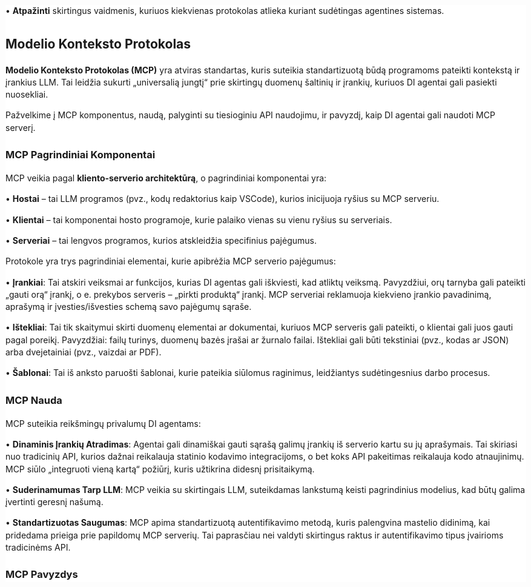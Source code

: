 • **Atpažinti** skirtingus vaidmenis, kuriuos kiekvienas protokolas atlieka kuriant sudėtingas agentines sistemas.

## Modelio Konteksto Protokolas

**Modelio Konteksto Protokolas (MCP)** yra atviras standartas, kuris suteikia standartizuotą būdą programoms pateikti kontekstą ir įrankius LLM. Tai leidžia sukurti „universalią jungtį“ prie skirtingų duomenų šaltinių ir įrankių, kuriuos DI agentai gali pasiekti nuosekliai.

Pažvelkime į MCP komponentus, naudą, palyginti su tiesioginiu API naudojimu, ir pavyzdį, kaip DI agentai gali naudoti MCP serverį.

### MCP Pagrindiniai Komponentai

MCP veikia pagal **kliento-serverio architektūrą**, o pagrindiniai komponentai yra:

• **Hostai** – tai LLM programos (pvz., kodų redaktorius kaip VSCode), kurios inicijuoja ryšius su MCP serveriu.

• **Klientai** – tai komponentai hosto programoje, kurie palaiko vienas su vienu ryšius su serveriais.

• **Serveriai** – tai lengvos programos, kurios atskleidžia specifinius pajėgumus.

Protokole yra trys pagrindiniai elementai, kurie apibrėžia MCP serverio pajėgumus:

• **Įrankiai**: Tai atskiri veiksmai ar funkcijos, kurias DI agentas gali iškviesti, kad atliktų veiksmą. Pavyzdžiui, orų tarnyba gali pateikti „gauti orą“ įrankį, o e. prekybos serveris – „pirkti produktą“ įrankį. MCP serveriai reklamuoja kiekvieno įrankio pavadinimą, aprašymą ir įvesties/išvesties schemą savo pajėgumų sąraše.

• **Ištekliai**: Tai tik skaitymui skirti duomenų elementai ar dokumentai, kuriuos MCP serveris gali pateikti, o klientai gali juos gauti pagal poreikį. Pavyzdžiai: failų turinys, duomenų bazės įrašai ar žurnalo failai. Ištekliai gali būti tekstiniai (pvz., kodas ar JSON) arba dvejetainiai (pvz., vaizdai ar PDF).

• **Šablonai**: Tai iš anksto paruošti šablonai, kurie pateikia siūlomus raginimus, leidžiantys sudėtingesnius darbo procesus.

### MCP Nauda

MCP suteikia reikšmingų privalumų DI agentams:

• **Dinaminis Įrankių Atradimas**: Agentai gali dinamiškai gauti sąrašą galimų įrankių iš serverio kartu su jų aprašymais. Tai skiriasi nuo tradicinių API, kurios dažnai reikalauja statinio kodavimo integracijoms, o bet koks API pakeitimas reikalauja kodo atnaujinimų. MCP siūlo „integruoti vieną kartą“ požiūrį, kuris užtikrina didesnį prisitaikymą.

• **Suderinamumas Tarp LLM**: MCP veikia su skirtingais LLM, suteikdamas lankstumą keisti pagrindinius modelius, kad būtų galima įvertinti geresnį našumą.

• **Standartizuotas Saugumas**: MCP apima standartizuotą autentifikavimo metodą, kuris palengvina mastelio didinimą, kai pridedama prieiga prie papildomų MCP serverių. Tai paprasčiau nei valdyti skirtingus raktus ir autentifikavimo tipus įvairioms tradicinėms API.

### MCP Pavyzdys
